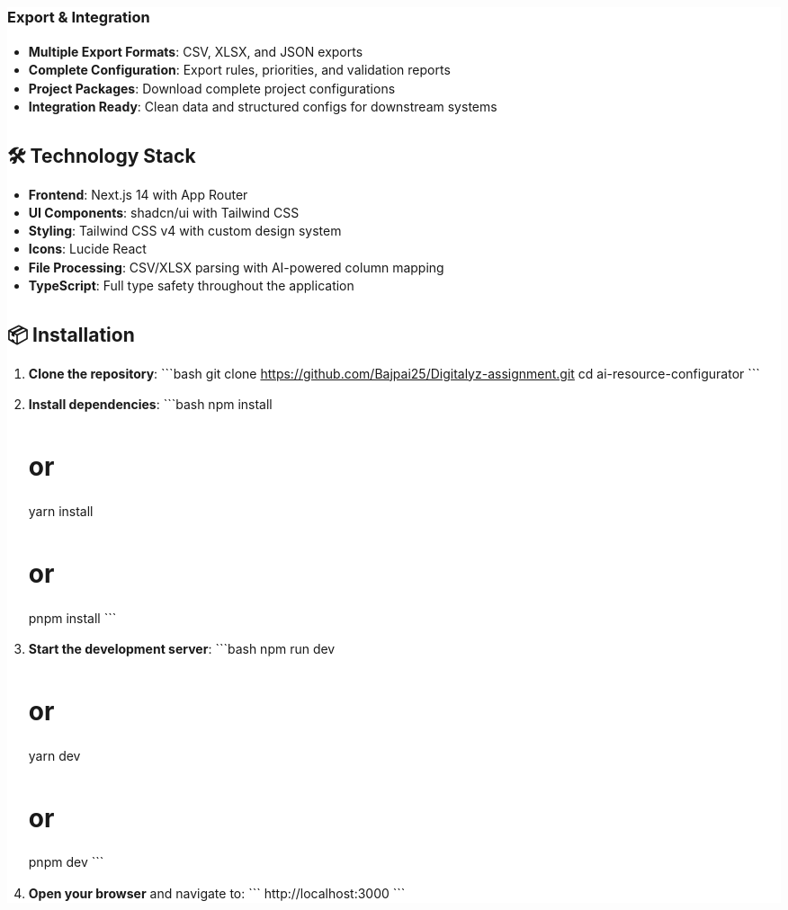 ### Export & Integration
- **Multiple Export Formats**: CSV, XLSX, and JSON exports
- **Complete Configuration**: Export rules, priorities, and validation reports
- **Project Packages**: Download complete project configurations
- **Integration Ready**: Clean data and structured configs for downstream systems

## 🛠️ Technology Stack

- **Frontend**: Next.js 14 with App Router
- **UI Components**: shadcn/ui with Tailwind CSS
- **Styling**: Tailwind CSS v4 with custom design system
- **Icons**: Lucide React
- **File Processing**: CSV/XLSX parsing with AI-powered column mapping
- **TypeScript**: Full type safety throughout the application

## 📦 Installation

1. **Clone the repository**:
   \`\`\`bash
   git clone https://github.com/Bajpai25/Digitalyz-assignment.git
   cd ai-resource-configurator
   \`\`\`

2. **Install dependencies**:
   \`\`\`bash
   npm install
   # or
   yarn install
   # or
   pnpm install
   \`\`\`

3. **Start the development server**:
   \`\`\`bash
   npm run dev
   # or
   yarn dev
   # or
   pnpm dev
   \`\`\`

4. **Open your browser** and navigate to:
   \`\`\`
   http://localhost:3000
   \`\`\`
